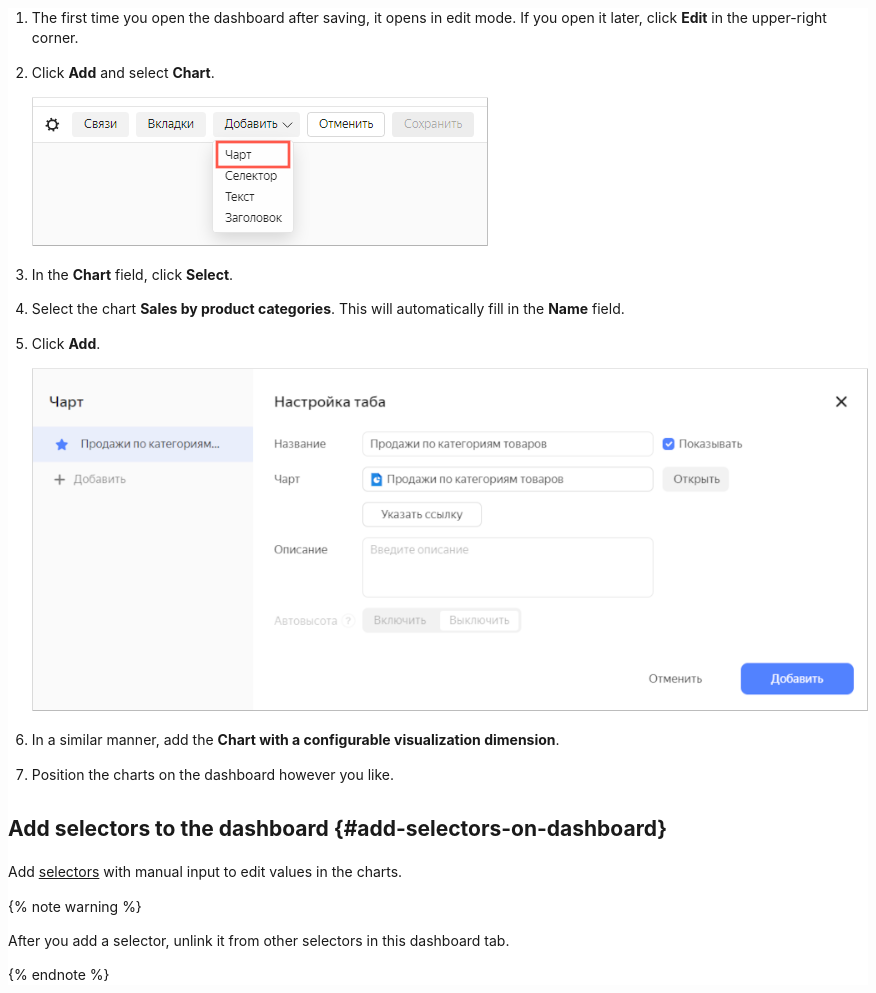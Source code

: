 1. The first time you open the dashboard after saving, it opens in edit mode. If you open it later, click **Edit** in the upper-right corner.
1. Click **Add** and select **Chart**.

   ![image](../../_assets/datalens/solution-parameters/add-chart.png)

1. In the **Chart** field, click **Select**.
1. Select the chart **Sales by product categories**. This will automatically fill in the **Name** field.
1. Click **Add**.

   ![image](../../_assets/datalens/solution-parameters/add-chart-window.png)

1. In a similar manner, add the **Chart with a configurable visualization dimension**.
1. Position the charts on the dashboard however you like.


## Add selectors to the dashboard {#add-selectors-on-dashboard}

Add [selectors](../../datalens/dashboard/selector.md) with manual input to edit values in the charts.

{% note warning %}

After you add a selector, unlink it from other selectors in this dashboard tab.

{% endnote %}
